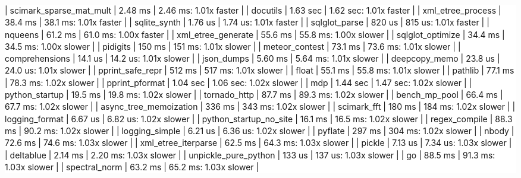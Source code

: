 | scimark_sparse_mat_mult  | 2.48 ms                                                     | 2.46 ms: 1.01x faster                                                      |
| docutils                 | 1.63 sec                                                    | 1.62 sec: 1.01x faster                                                     |
| xml_etree_process        | 38.4 ms                                                     | 38.1 ms: 1.01x faster                                                      |
| sqlite_synth             | 1.76 us                                                     | 1.74 us: 1.01x faster                                                      |
| sqlglot_parse            | 820 us                                                      | 815 us: 1.01x faster                                                       |
| nqueens                  | 61.2 ms                                                     | 61.0 ms: 1.00x faster                                                      |
| xml_etree_generate       | 55.6 ms                                                     | 55.8 ms: 1.00x slower                                                      |
| sqlglot_optimize         | 34.4 ms                                                     | 34.5 ms: 1.00x slower                                                      |
| pidigits                 | 150 ms                                                      | 151 ms: 1.01x slower                                                       |
| meteor_contest           | 73.1 ms                                                     | 73.6 ms: 1.01x slower                                                      |
| comprehensions           | 14.1 us                                                     | 14.2 us: 1.01x slower                                                      |
| json_dumps               | 5.60 ms                                                     | 5.64 ms: 1.01x slower                                                      |
| deepcopy_memo            | 23.8 us                                                     | 24.0 us: 1.01x slower                                                      |
| pprint_safe_repr         | 512 ms                                                      | 517 ms: 1.01x slower                                                       |
| float                    | 55.1 ms                                                     | 55.8 ms: 1.01x slower                                                      |
| pathlib                  | 77.1 ms                                                     | 78.3 ms: 1.02x slower                                                      |
| pprint_pformat           | 1.04 sec                                                    | 1.06 sec: 1.02x slower                                                     |
| mdp                      | 1.44 sec                                                    | 1.47 sec: 1.02x slower                                                     |
| python_startup           | 19.5 ms                                                     | 19.8 ms: 1.02x slower                                                      |
| tornado_http             | 87.7 ms                                                     | 89.3 ms: 1.02x slower                                                      |
| bench_mp_pool            | 66.4 ms                                                     | 67.7 ms: 1.02x slower                                                      |
| async_tree_memoization   | 336 ms                                                      | 343 ms: 1.02x slower                                                       |
| scimark_fft              | 180 ms                                                      | 184 ms: 1.02x slower                                                       |
| logging_format           | 6.67 us                                                     | 6.82 us: 1.02x slower                                                      |
| python_startup_no_site   | 16.1 ms                                                     | 16.5 ms: 1.02x slower                                                      |
| regex_compile            | 88.3 ms                                                     | 90.2 ms: 1.02x slower                                                      |
| logging_simple           | 6.21 us                                                     | 6.36 us: 1.02x slower                                                      |
| pyflate                  | 297 ms                                                      | 304 ms: 1.02x slower                                                       |
| nbody                    | 72.6 ms                                                     | 74.6 ms: 1.03x slower                                                      |
| xml_etree_iterparse      | 62.5 ms                                                     | 64.3 ms: 1.03x slower                                                      |
| pickle                   | 7.13 us                                                     | 7.34 us: 1.03x slower                                                      |
| deltablue                | 2.14 ms                                                     | 2.20 ms: 1.03x slower                                                      |
| unpickle_pure_python     | 133 us                                                      | 137 us: 1.03x slower                                                       |
| go                       | 88.5 ms                                                     | 91.3 ms: 1.03x slower                                                      |
| spectral_norm            | 63.2 ms                                                     | 65.2 ms: 1.03x slower                                                      |